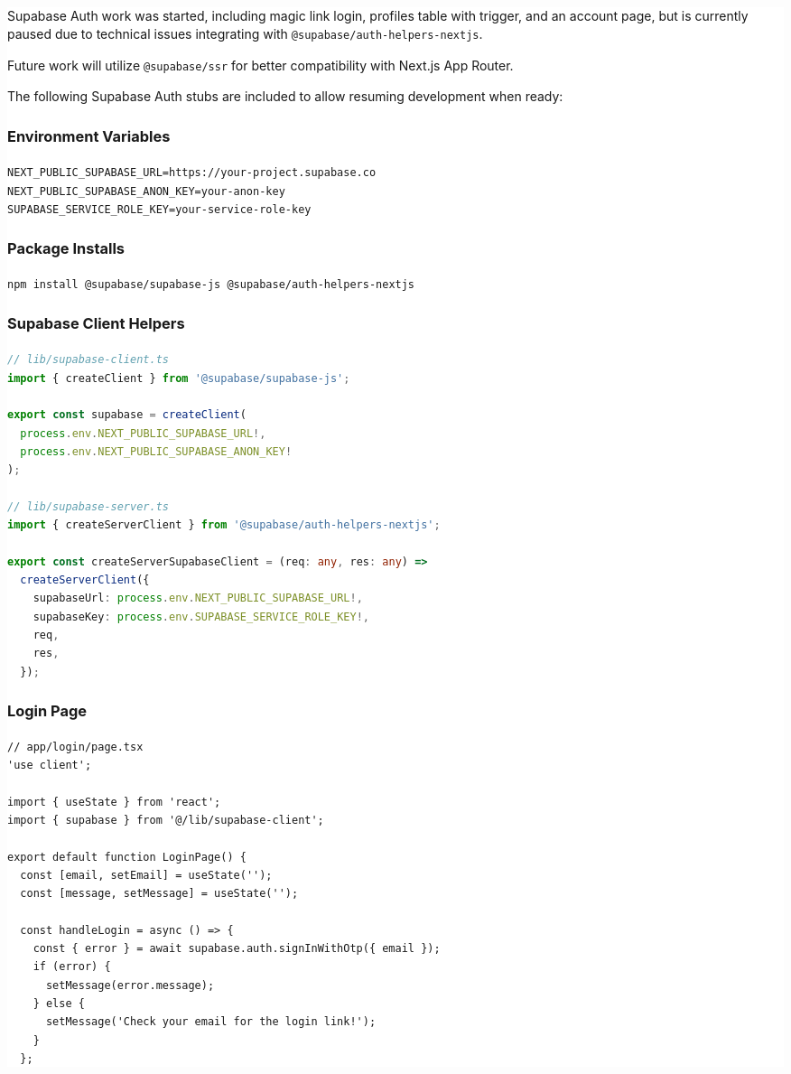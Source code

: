 Supabase Auth work was started, including magic link login, profiles table with trigger, and an account page, but is currently paused due to technical issues integrating with `@supabase/auth-helpers-nextjs`.

Future work will utilize `@supabase/ssr` for better compatibility with Next.js App Router.

The following Supabase Auth stubs are included to allow resuming development when ready:

### Environment Variables

```env
NEXT_PUBLIC_SUPABASE_URL=https://your-project.supabase.co
NEXT_PUBLIC_SUPABASE_ANON_KEY=your-anon-key
SUPABASE_SERVICE_ROLE_KEY=your-service-role-key
```

### Package Installs

```bash
npm install @supabase/supabase-js @supabase/auth-helpers-nextjs
```

### Supabase Client Helpers

```ts
// lib/supabase-client.ts
import { createClient } from '@supabase/supabase-js';

export const supabase = createClient(
  process.env.NEXT_PUBLIC_SUPABASE_URL!,
  process.env.NEXT_PUBLIC_SUPABASE_ANON_KEY!
);

// lib/supabase-server.ts
import { createServerClient } from '@supabase/auth-helpers-nextjs';

export const createServerSupabaseClient = (req: any, res: any) =>
  createServerClient({
    supabaseUrl: process.env.NEXT_PUBLIC_SUPABASE_URL!,
    supabaseKey: process.env.SUPABASE_SERVICE_ROLE_KEY!,
    req,
    res,
  });
```

### Login Page

```tsx
// app/login/page.tsx
'use client';

import { useState } from 'react';
import { supabase } from '@/lib/supabase-client';

export default function LoginPage() {
  const [email, setEmail] = useState('');
  const [message, setMessage] = useState('');

  const handleLogin = async () => {
    const { error } = await supabase.auth.signInWithOtp({ email });
    if (error) {
      setMessage(error.message);
    } else {
      setMessage('Check your email for the login link!');
    }
  };

```
